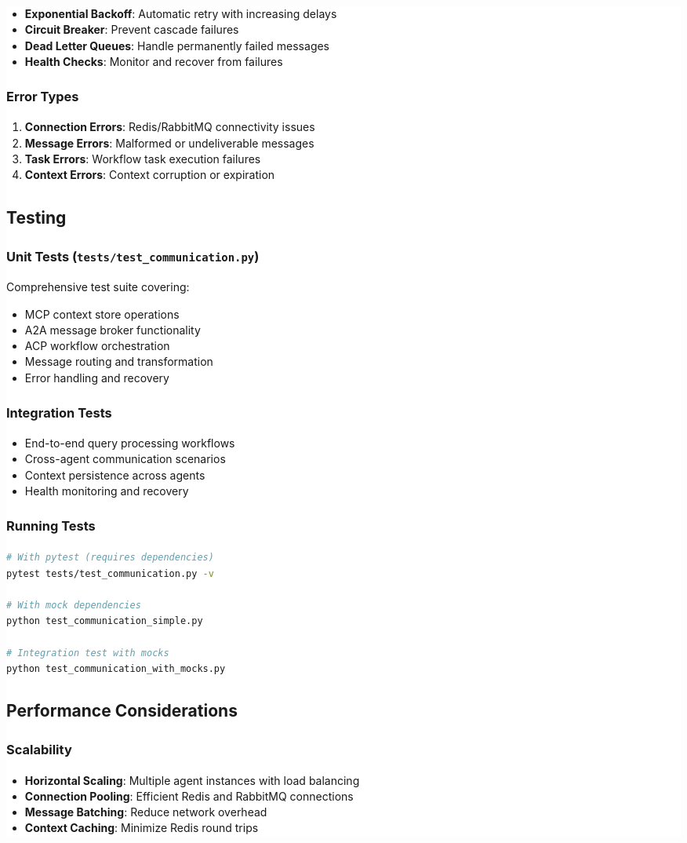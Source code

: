 - **Exponential Backoff**: Automatic retry with increasing delays
- **Circuit Breaker**: Prevent cascade failures
- **Dead Letter Queues**: Handle permanently failed messages
- **Health Checks**: Monitor and recover from failures

### Error Types

1. **Connection Errors**: Redis/RabbitMQ connectivity issues
2. **Message Errors**: Malformed or undeliverable messages
3. **Task Errors**: Workflow task execution failures
4. **Context Errors**: Context corruption or expiration

## Testing

### Unit Tests (`tests/test_communication.py`)

Comprehensive test suite covering:

- MCP context store operations
- A2A message broker functionality
- ACP workflow orchestration
- Message routing and transformation
- Error handling and recovery

### Integration Tests

- End-to-end query processing workflows
- Cross-agent communication scenarios
- Context persistence across agents
- Health monitoring and recovery

### Running Tests

```bash
# With pytest (requires dependencies)
pytest tests/test_communication.py -v

# With mock dependencies
python test_communication_simple.py

# Integration test with mocks
python test_communication_with_mocks.py
```

## Performance Considerations

### Scalability

- **Horizontal Scaling**: Multiple agent instances with load balancing
- **Connection Pooling**: Efficient Redis and RabbitMQ connections
- **Message Batching**: Reduce network overhead
- **Context Caching**: Minimize Redis round trips
